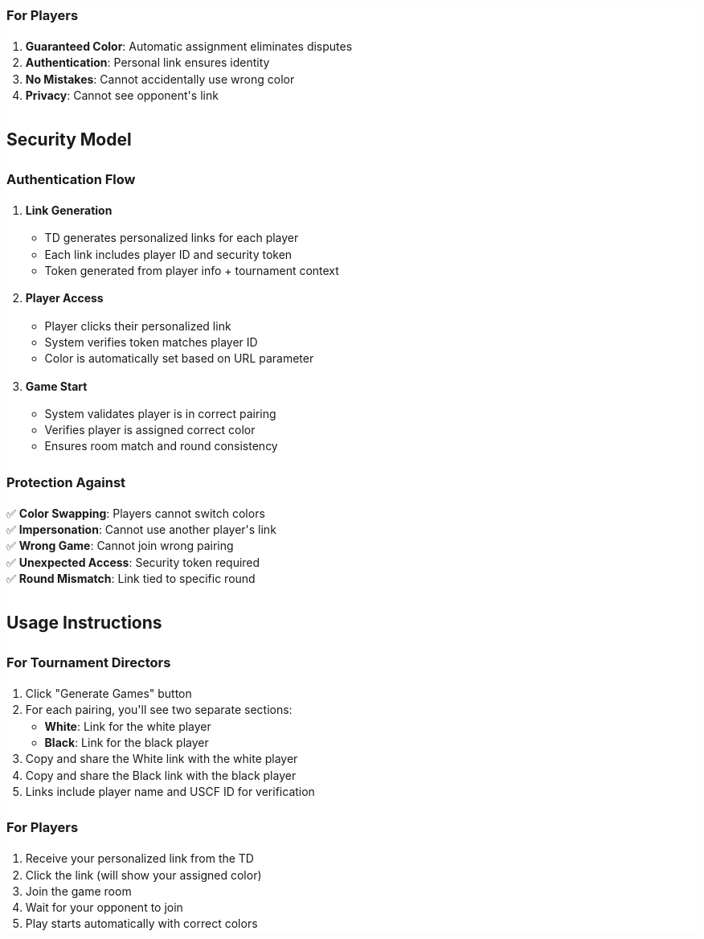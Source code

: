 ### For Players
1. **Guaranteed Color**: Automatic assignment eliminates disputes
2. **Authentication**: Personal link ensures identity
3. **No Mistakes**: Cannot accidentally use wrong color
4. **Privacy**: Cannot see opponent's link

## Security Model

### Authentication Flow

1. **Link Generation**
   - TD generates personalized links for each player
   - Each link includes player ID and security token
   - Token generated from player info + tournament context

2. **Player Access**
   - Player clicks their personalized link
   - System verifies token matches player ID
   - Color is automatically set based on URL parameter

3. **Game Start**
   - System validates player is in correct pairing
   - Verifies player is assigned correct color
   - Ensures room match and round consistency

### Protection Against

✅ **Color Swapping**: Players cannot switch colors  
✅ **Impersonation**: Cannot use another player's link  
✅ **Wrong Game**: Cannot join wrong pairing  
✅ **Unexpected Access**: Security token required  
✅ **Round Mismatch**: Link tied to specific round  

## Usage Instructions

### For Tournament Directors

1. Click "Generate Games" button
2. For each pairing, you'll see two separate sections:
   - **White**: Link for the white player
   - **Black**: Link for the black player
3. Copy and share the White link with the white player
4. Copy and share the Black link with the black player
5. Links include player name and USCF ID for verification

### For Players

1. Receive your personalized link from the TD
2. Click the link (will show your assigned color)
3. Join the game room
4. Wait for your opponent to join
5. Play starts automatically with correct colors
